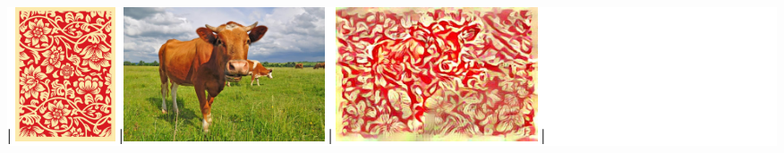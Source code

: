 | <img src="./images/styles1/1style17.jpg" height="150"> |<img src="./images/source_image/src22.jpg" height="150"> | <img src="./images/src22/style17.jpg" height="150"> |